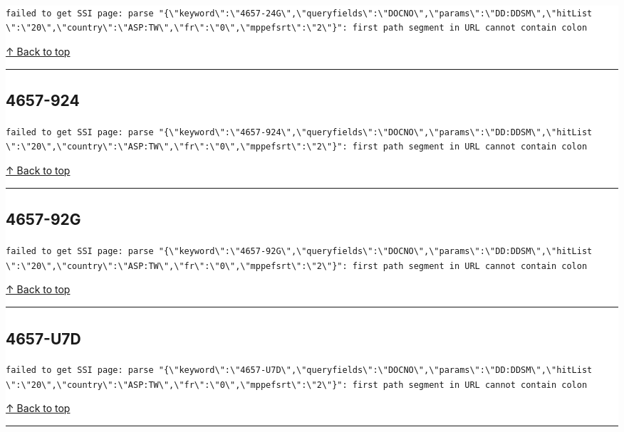 ```
failed to get SSI page: parse "{\"keyword\":\"4657-24G\",\"queryfields\":\"DOCNO\",\"params\":\"DD:DDSM\",\"hitList\":\"20\",\"country\":\"ASP:TW\",\"fr\":\"0\",\"mppefsrt\":\"2\"}": first path segment in URL cannot contain colon
```



[↑ Back to top](#table-of-contents)

---





## 4657-924

```
failed to get SSI page: parse "{\"keyword\":\"4657-924\",\"queryfields\":\"DOCNO\",\"params\":\"DD:DDSM\",\"hitList\":\"20\",\"country\":\"ASP:TW\",\"fr\":\"0\",\"mppefsrt\":\"2\"}": first path segment in URL cannot contain colon
```



[↑ Back to top](#table-of-contents)

---





## 4657-92G

```
failed to get SSI page: parse "{\"keyword\":\"4657-92G\",\"queryfields\":\"DOCNO\",\"params\":\"DD:DDSM\",\"hitList\":\"20\",\"country\":\"ASP:TW\",\"fr\":\"0\",\"mppefsrt\":\"2\"}": first path segment in URL cannot contain colon
```



[↑ Back to top](#table-of-contents)

---





## 4657-U7D

```
failed to get SSI page: parse "{\"keyword\":\"4657-U7D\",\"queryfields\":\"DOCNO\",\"params\":\"DD:DDSM\",\"hitList\":\"20\",\"country\":\"ASP:TW\",\"fr\":\"0\",\"mppefsrt\":\"2\"}": first path segment in URL cannot contain colon
```



[↑ Back to top](#table-of-contents)

---